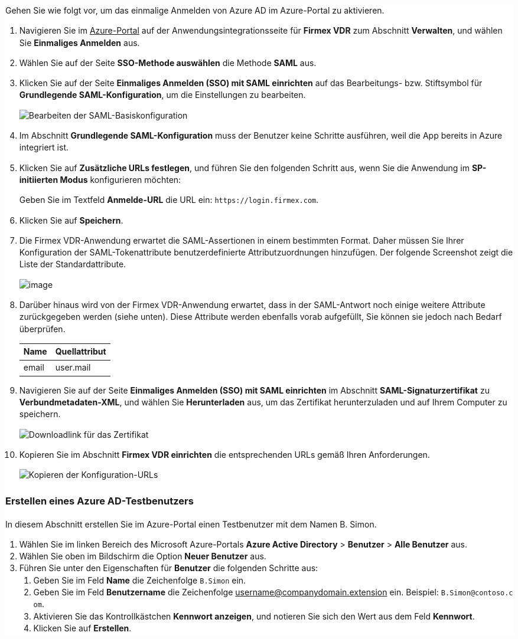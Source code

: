 Gehen Sie wie folgt vor, um das einmalige Anmelden von Azure AD im Azure-Portal zu aktivieren.

1. Navigieren Sie im [Azure-Portal](https://portal.azure.com/) auf der Anwendungsintegrationsseite für **Firmex VDR** zum Abschnitt **Verwalten**, und wählen Sie **Einmaliges Anmelden** aus.
1. Wählen Sie auf der Seite **SSO-Methode auswählen** die Methode **SAML** aus.
1. Klicken Sie auf der Seite **Einmaliges Anmelden (SSO) mit SAML einrichten** auf das Bearbeitungs- bzw. Stiftsymbol für **Grundlegende SAML-Konfiguration**, um die Einstellungen zu bearbeiten.

   ![Bearbeiten der SAML-Basiskonfiguration](common/edit-urls.png)

1. Im Abschnitt **Grundlegende SAML-Konfiguration** muss der Benutzer keine Schritte ausführen, weil die App bereits in Azure integriert ist.

1. Klicken Sie auf **Zusätzliche URLs festlegen**, und führen Sie den folgenden Schritt aus, wenn Sie die Anwendung im **SP-initiierten Modus** konfigurieren möchten:

    Geben Sie im Textfeld **Anmelde-URL** die URL ein: `https://login.firmex.com`.

1. Klicken Sie auf **Speichern**.

1. Die Firmex VDR-Anwendung erwartet die SAML-Assertionen in einem bestimmten Format. Daher müssen Sie Ihrer Konfiguration der SAML-Tokenattribute benutzerdefinierte Attributzuordnungen hinzufügen. Der folgende Screenshot zeigt die Liste der Standardattribute.

    ![image](common/default-attributes.png)

1. Darüber hinaus wird von der Firmex VDR-Anwendung erwartet, dass in der SAML-Antwort noch einige weitere Attribute zurückgegeben werden (siehe unten). Diese Attribute werden ebenfalls vorab aufgefüllt, Sie können sie jedoch nach Bedarf überprüfen.

    | Name | Quellattribut|
    | ------------ | --------- |
    | email | user.mail |

1. Navigieren Sie auf der Seite **Einmaliges Anmelden (SSO) mit SAML einrichten** im Abschnitt **SAML-Signaturzertifikat** zu **Verbundmetadaten-XML**, und wählen Sie **Herunterladen** aus, um das Zertifikat herunterzuladen und auf Ihrem Computer zu speichern.

    ![Downloadlink für das Zertifikat](common/metadataxml.png)

1. Kopieren Sie im Abschnitt **Firmex VDR einrichten** die entsprechenden URLs gemäß Ihren Anforderungen.

    ![Kopieren der Konfiguration-URLs](common/copy-configuration-urls.png)

### <a name="create-an-azure-ad-test-user"></a>Erstellen eines Azure AD-Testbenutzers

In diesem Abschnitt erstellen Sie im Azure-Portal einen Testbenutzer mit dem Namen B. Simon.

1. Wählen Sie im linken Bereich des Microsoft Azure-Portals **Azure Active Directory** > **Benutzer** > **Alle Benutzer** aus.
1. Wählen Sie oben im Bildschirm die Option **Neuer Benutzer** aus.
1. Führen Sie unter den Eigenschaften für **Benutzer** die folgenden Schritte aus:
   1. Geben Sie im Feld **Name** die Zeichenfolge `B.Simon` ein.  
   1. Geben Sie im Feld **Benutzername** die Zeichenfolge username@companydomain.extension ein. Beispiel: `B.Simon@contoso.com`.
   1. Aktivieren Sie das Kontrollkästchen **Kennwort anzeigen**, und notieren Sie sich den Wert aus dem Feld **Kennwort**.
   1. Klicken Sie auf **Erstellen**.

